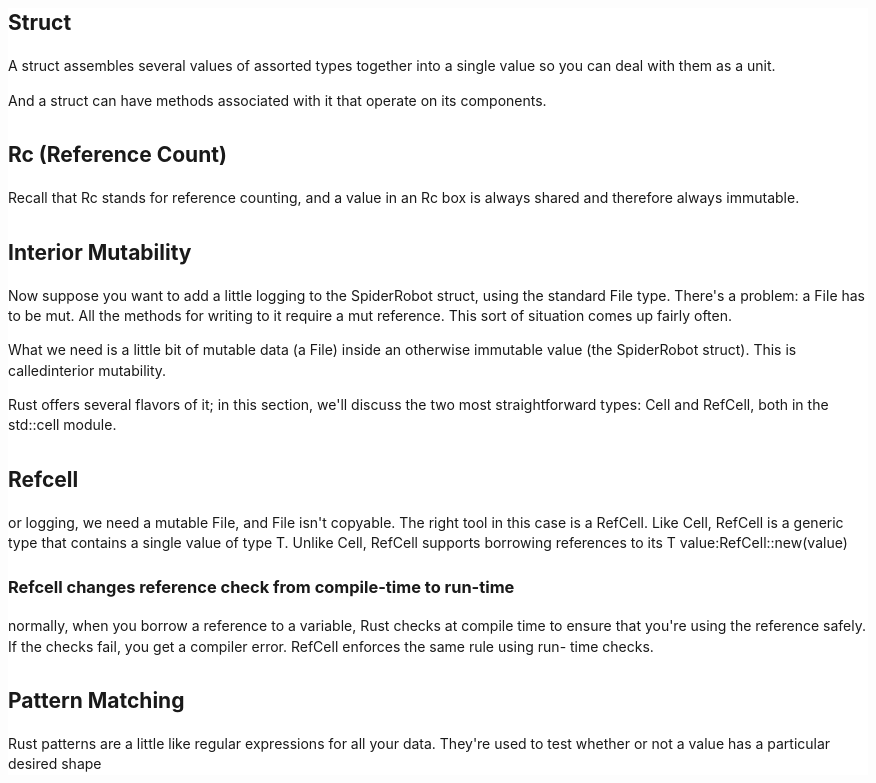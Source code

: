 ## Struct
A struct assembles several values of assorted
types together into a single value so you can deal with
them as a unit.

And a struct can have methods
associated with it that operate on its components.

## Rc (Reference Count)
Recall that Rc stands for reference counting,
and a value in an Rc box is always shared and therefore
always immutable.

## Interior Mutability
Now suppose you want to add a little logging to the
SpiderRobot struct, using the standard File type. There's
a problem: a File has to be mut. All the methods for
writing to it require a mut reference.
This sort of situation comes up fairly often. 

What we need is a little bit of mutable data (a File) inside an otherwise immutable value (the SpiderRobot struct). This is calledinterior mutability. 

Rust offers several flavors of it; in this
section, we'll discuss the two most straightforward types:
Cell<T> and RefCell<T>, both in the std::cell module.

## Refcell
or logging, we need a mutable File, and File isn't
copyable.
The right tool in this case is a RefCell. Like Cell<T>,
RefCell<T> is a generic type that contains a single value of
type T. Unlike Cell, RefCell supports borrowing
references to its T value:RefCell::new(value)

### Refcell changes reference check from compile-time to run-time
normally, when you borrow a reference to
a variable, Rust checks
at compile time to ensure that
you're using the reference safely. If the checks fail, you get
a compiler error. RefCell enforces the same rule using run-
time checks.

##  Pattern Matching
Rust patterns are a little like regular
expressions for all your data. They're used to test whether
or not a value has a particular desired shape
